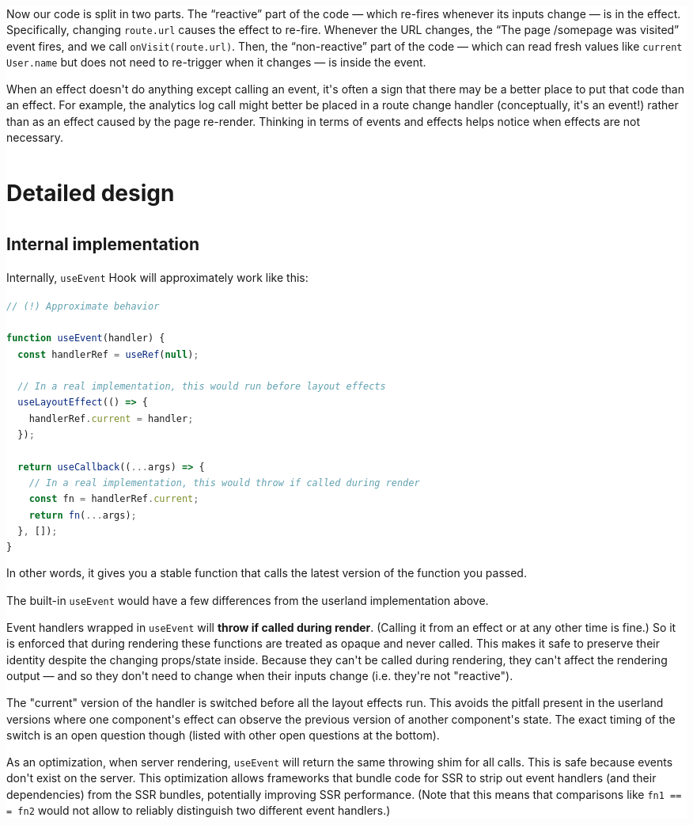 Now our code is split in two parts. The “reactive” part of the code — which re-fires whenever its inputs change — is in the effect. Specifically, changing `route.url` causes the effect to re-fire. Whenever the URL changes, the “The page /somepage was visited” event fires, and we call `onVisit(route.url)`. Then, the “non-reactive” part of the code — which can read fresh values like `currentUser.name` but does not need to re-trigger when it changes — is inside the event.

When an effect doesn't do anything except calling an event, it's often a sign that there may be a better place to put that code than an effect. For example, the analytics log call might better be placed in a route change handler (conceptually, it's an event!) rather than as an effect caused by the page re-render. Thinking in terms of events and effects helps notice when effects are not necessary.

# Detailed design

## Internal implementation

Internally, `useEvent` Hook will approximately work like this:

```js
// (!) Approximate behavior

function useEvent(handler) {
  const handlerRef = useRef(null);

  // In a real implementation, this would run before layout effects
  useLayoutEffect(() => {
    handlerRef.current = handler;
  });

  return useCallback((...args) => {
    // In a real implementation, this would throw if called during render
    const fn = handlerRef.current;
    return fn(...args);
  }, []);
}
```

In other words, it gives you a stable function that calls the latest version of the function you passed.

The built-in `useEvent` would have a few differences from the userland implementation above.

Event handlers wrapped in `useEvent` will **throw if called during render**. (Calling it from an effect or at any other time is fine.) So it is enforced that during rendering these functions are treated as opaque and never called. This makes it safe to preserve their identity despite the changing props/state inside. Because they can't be called during rendering, they can't affect the rendering output — and so they don't need to change when their inputs change (i.e. they're not "reactive").

The "current" version of the handler is switched before all the layout effects run. This avoids the pitfall present in the userland versions where one component's effect can observe the previous version of another component's state. The exact timing of the switch is an open question though (listed with other open questions at the bottom).

As an optimization, when server rendering, `useEvent` will return the same throwing shim for all calls. This is safe because events don't exist on the server. This optimization allows frameworks that bundle code for SSR to strip out event handlers (and their dependencies) from the SSR bundles, potentially improving SSR performance. (Note that this means that comparisons like `fn1 === fn2` would not allow to reliably distinguish two different event handlers.)
